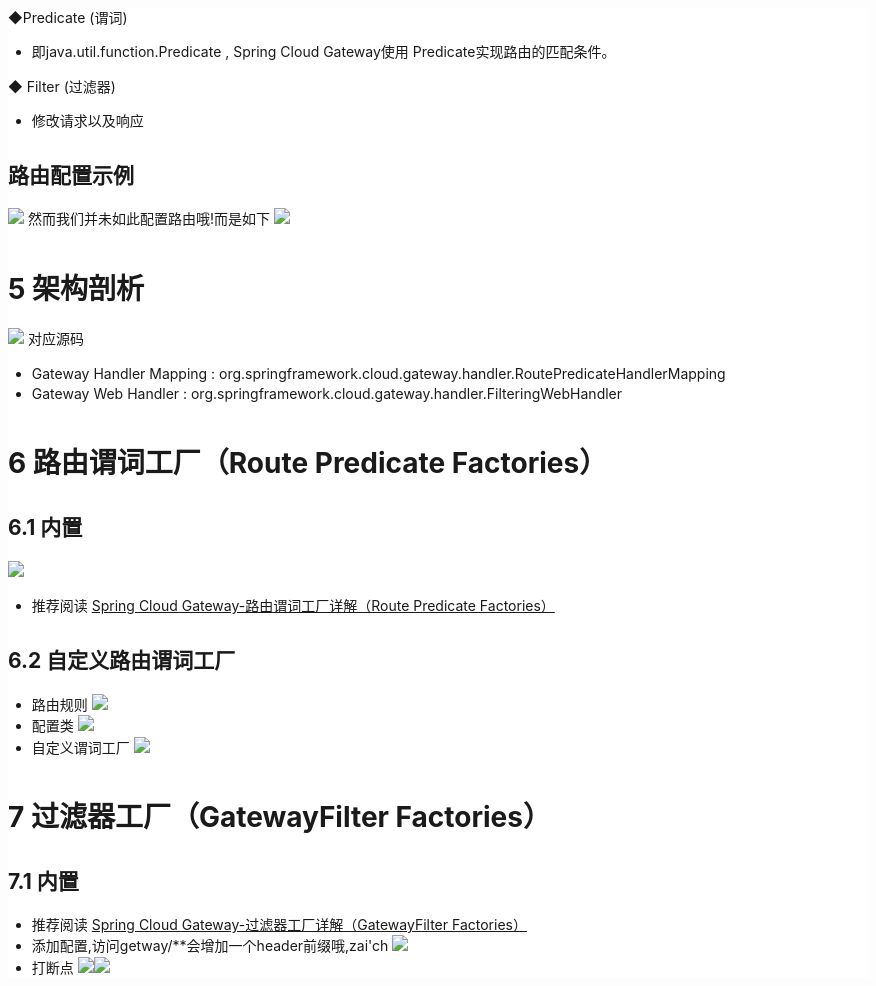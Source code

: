 ◆Predicate (谓词)
- 即java.util.function.Predicate , Spring Cloud Gateway使用
Predicate实现路由的匹配条件。

◆ Filter (过滤器)
- 修改请求以及响应

## 路由配置示例
![](https://img-blog.csdnimg.cn/20191210021341656.png?x-oss-process=image/watermark,type_ZmFuZ3poZW5naGVpdGk,shadow_10,text_aHR0cHM6Ly9qYXZhZWRnZS5ibG9nLmNzZG4ubmV0,size_1,color_FFFFFF,t_70)
然而我们并未如此配置路由哦!而是如下
![](https://img-blog.csdnimg.cn/20191210015944806.png?x-oss-process=image/watermark,type_ZmFuZ3poZW5naGVpdGk,shadow_10,text_aHR0cHM6Ly9qYXZhZWRnZS5ibG9nLmNzZG4ubmV0,size_1,color_FFFFFF,t_70)
# 5 架构剖析
![](https://img-blog.csdnimg.cn/20191210020457255.png?x-oss-process=image/watermark,type_ZmFuZ3poZW5naGVpdGk,shadow_10,text_aHR0cHM6Ly9qYXZhZWRnZS5ibG9nLmNzZG4ubmV0,size_1,color_FFFFFF,t_70)
对应源码
- Gateway Handler Mapping :
org.springframework.cloud.gateway.handler.RoutePredicateHandlerMapping
- Gateway Web Handler :
org.springframework.cloud.gateway.handler.FilteringWebHandler


# 6 路由谓词工厂（Route Predicate Factories）
## 6.1 内置
![](https://img-blog.csdnimg.cn/20191210230920697.png?x-oss-process=image/watermark,type_ZmFuZ3poZW5naGVpdGk,shadow_10,text_aHR0cHM6Ly9qYXZhZWRnZS5ibG9nLmNzZG4ubmV0,size_1,color_FFFFFF,t_70)
- 推荐阅读
[Spring Cloud Gateway-路由谓词工厂详解（Route Predicate Factories）](https://www.imooc.com/article/290804)


## 6.2 自定义路由谓词工厂
- 路由规则
![](https://img-blog.csdnimg.cn/20191210233111645.png?x-oss-process=image/watermark,type_ZmFuZ3poZW5naGVpdGk,shadow_10,text_aHR0cHM6Ly9qYXZhZWRnZS5ibG9nLmNzZG4ubmV0,size_1,color_FFFFFF,t_70)
- 配置类
![](https://img-blog.csdnimg.cn/20191210232946122.png?x-oss-process=image/watermark,type_ZmFuZ3poZW5naGVpdGk,shadow_10,text_aHR0cHM6Ly9qYXZhZWRnZS5ibG9nLmNzZG4ubmV0,size_1,color_FFFFFF,t_70)
- 自定义谓词工厂
![](https://img-blog.csdnimg.cn/20191210233307998.png?x-oss-process=image/watermark,type_ZmFuZ3poZW5naGVpdGk,shadow_10,text_aHR0cHM6Ly9qYXZhZWRnZS5ibG9nLmNzZG4ubmV0,size_1,color_FFFFFF,t_70)

# 7 过滤器工厂（GatewayFilter Factories）
## 7.1 内置
- 推荐阅读
[Spring Cloud Gateway-过滤器工厂详解（GatewayFilter Factories）](https://www.imooc.com/article/290816)
- 添加配置,访问getway/**会增加一个header前缀哦,zai'ch
![](https://img-blog.csdnimg.cn/2019121023433512.png?x-oss-process=image/watermark,type_ZmFuZ3poZW5naGVpdGk,shadow_10,text_aHR0cHM6Ly9qYXZhZWRnZS5ibG9nLmNzZG4ubmV0,size_1,color_FFFFFF,t_70)
- 打断点
![](https://img-blog.csdnimg.cn/20191211001604708.png)![](https://img-blog.csdnimg.cn/20191211001537211.png?x-oss-process=image/watermark,type_ZmFuZ3poZW5naGVpdGk,shadow_10,text_aHR0cHM6Ly9qYXZhZWRnZS5ibG9nLmNzZG4ubmV0,size_1,color_FFFFFF,t_70)
